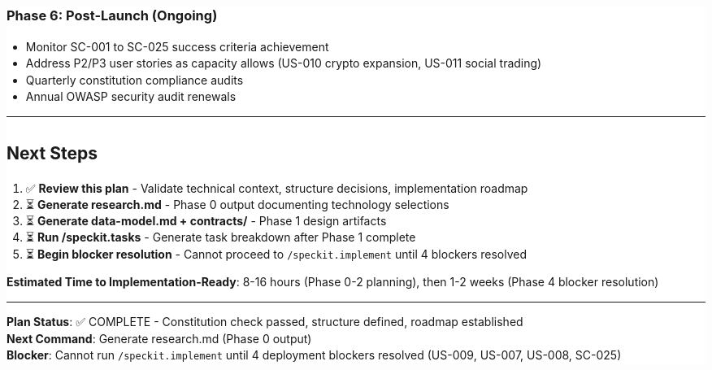 ### Phase 6: Post-Launch (Ongoing)
- Monitor SC-001 to SC-025 success criteria achievement
- Address P2/P3 user stories as capacity allows (US-010 crypto expansion, US-011 social trading)
- Quarterly constitution compliance audits
- Annual OWASP security audit renewals

---

## Next Steps

1. ✅ **Review this plan** - Validate technical context, structure decisions, implementation roadmap
2. ⏳ **Generate research.md** - Phase 0 output documenting technology selections
3. ⏳ **Generate data-model.md + contracts/** - Phase 1 design artifacts
4. ⏳ **Run /speckit.tasks** - Generate task breakdown after Phase 1 complete
5. ⏳ **Begin blocker resolution** - Cannot proceed to `/speckit.implement` until 4 blockers resolved

**Estimated Time to Implementation-Ready**: 8-16 hours (Phase 0-2 planning), then 1-2 weeks (Phase 4 blocker resolution)

---

**Plan Status**: ✅ COMPLETE - Constitution check passed, structure defined, roadmap established  
**Next Command**: Generate research.md (Phase 0 output)  
**Blocker**: Cannot run `/speckit.implement` until 4 deployment blockers resolved (US-009, US-007, US-008, SC-025)

